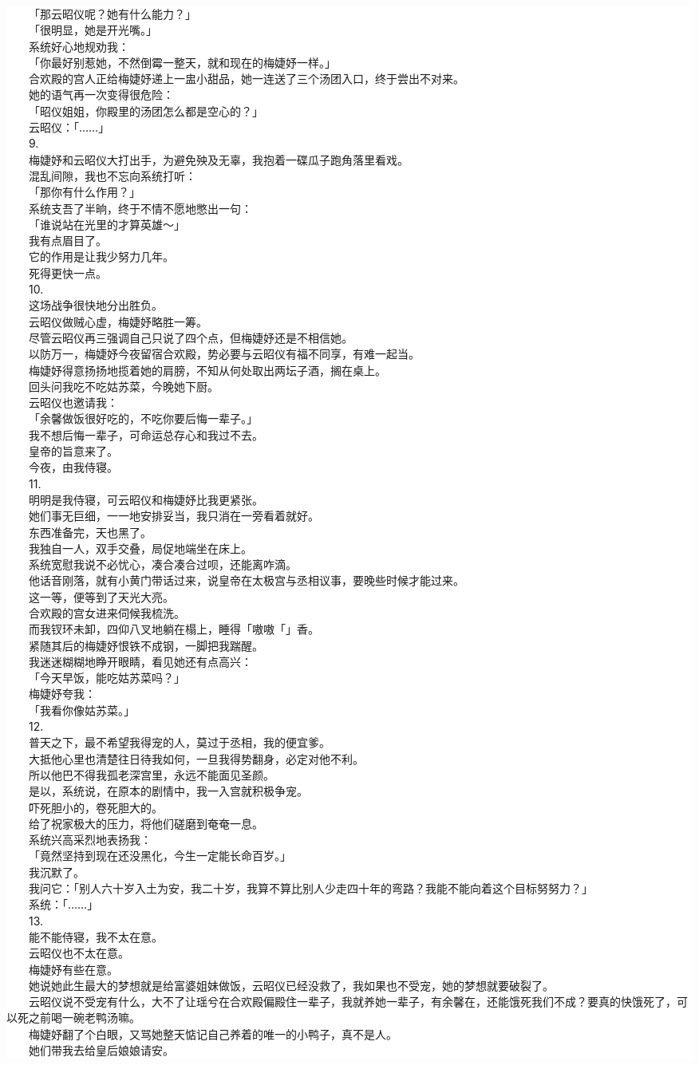 &emsp;&emsp;「那云昭仪呢？她有什么能力？」  
&emsp;&emsp;「很明显，她是开光嘴。」  
&emsp;&emsp;系统好心地规劝我：  
&emsp;&emsp;「你最好别惹她，不然倒霉一整天，就和现在的梅婕妤一样。」  
&emsp;&emsp;合欢殿的宫人正给梅婕妤递上一盅小甜品，她一连送了三个汤团入口，终于尝出不对来。  
&emsp;&emsp;她的语气再一次变得很危险：  
&emsp;&emsp;「昭仪姐姐，你殿里的汤团怎么都是空心的？」  
&emsp;&emsp;云昭仪：「……」  
&emsp;&emsp;9.  
&emsp;&emsp;梅婕妤和云昭仪大打出手，为避免殃及无辜，我抱着一碟瓜子跑角落里看戏。  
&emsp;&emsp;混乱间隙，我也不忘向系统打听：  
&emsp;&emsp;「那你有什么作用？」  
&emsp;&emsp;系统支吾了半晌，终于不情不愿地憋出一句：  
&emsp;&emsp;「谁说站在光里的才算英雄～」  
&emsp;&emsp;我有点眉目了。  
&emsp;&emsp;它的作用是让我少努力几年。  
&emsp;&emsp;死得更快一点。  
&emsp;&emsp;10.  
&emsp;&emsp;这场战争很快地分出胜负。  
&emsp;&emsp;云昭仪做贼心虚，梅婕妤略胜一筹。  
&emsp;&emsp;尽管云昭仪再三强调自己只说了四个点，但梅婕妤还是不相信她。  
&emsp;&emsp;以防万一，梅婕妤今夜留宿合欢殿，势必要与云昭仪有福不同享，有难一起当。  
&emsp;&emsp;梅婕妤得意扬扬地揽着她的肩膀，不知从何处取出两坛子酒，搁在桌上。  
&emsp;&emsp;回头问我吃不吃姑苏菜，今晚她下厨。  
&emsp;&emsp;云昭仪也邀请我：  
&emsp;&emsp;「余馨做饭很好吃的，不吃你要后悔一辈子。」  
&emsp;&emsp;我不想后悔一辈子，可命运总存心和我过不去。  
&emsp;&emsp;皇帝的旨意来了。  
&emsp;&emsp;今夜，由我侍寝。  
&emsp;&emsp;11.  
&emsp;&emsp;明明是我侍寝，可云昭仪和梅婕妤比我更紧张。  
&emsp;&emsp;她们事无巨细，一一地安排妥当，我只消在一旁看着就好。  
&emsp;&emsp;东西准备完，天也黑了。  
&emsp;&emsp;我独自一人，双手交叠，局促地端坐在床上。  
&emsp;&emsp;系统宽慰我说不必忧心，凑合凑合过呗，还能离咋滴。  
&emsp;&emsp;他话音刚落，就有小黄门带话过来，说皇帝在太极宫与丞相议事，要晚些时候才能过来。  
&emsp;&emsp;这一等，便等到了天光大亮。  
&emsp;&emsp;合欢殿的宫女进来伺候我梳洗。  
&emsp;&emsp;而我钗环未卸，四仰八叉地躺在榻上，睡得「嗷嗷「」香。  
&emsp;&emsp;紧随其后的梅婕妤恨铁不成钢，一脚把我踹醒。  
&emsp;&emsp;我迷迷糊糊地睁开眼睛，看见她还有点高兴：  
&emsp;&emsp;「今天早饭，能吃姑苏菜吗？」  
&emsp;&emsp;梅婕妤夸我：  
&emsp;&emsp;「我看你像姑苏菜。」  
&emsp;&emsp;12.  
&emsp;&emsp;普天之下，最不希望我得宠的人，莫过于丞相，我的便宜爹。  
&emsp;&emsp;大抵他心里也清楚往日待我如何，一旦我得势翻身，必定对他不利。  
&emsp;&emsp;所以他巴不得我孤老深宫里，永远不能面见圣颜。  
&emsp;&emsp;是以，系统说，在原本的剧情中，我一入宫就积极争宠。  
&emsp;&emsp;吓死胆小的，卷死胆大的。  
&emsp;&emsp;给了祝家极大的压力，将他们磋磨到奄奄一息。  
&emsp;&emsp;系统兴高采烈地表扬我：  
&emsp;&emsp;「竟然坚持到现在还没黑化，今生一定能长命百岁。」  
&emsp;&emsp;我沉默了。  
&emsp;&emsp;我问它：「别人六十岁入土为安，我二十岁，我算不算比别人少走四十年的弯路？我能不能向着这个目标努努力？」  
&emsp;&emsp;系统：「……」  
&emsp;&emsp;13.  
&emsp;&emsp;能不能侍寝，我不太在意。  
&emsp;&emsp;云昭仪也不太在意。  
&emsp;&emsp;梅婕妤有些在意。  
&emsp;&emsp;她说她此生最大的梦想就是给富婆姐妹做饭，云昭仪已经没救了，我如果也不受宠，她的梦想就要破裂了。  
&emsp;&emsp;云昭仪说不受宠有什么，大不了让瑶兮在合欢殿偏殿住一辈子，我就养她一辈子，有余馨在，还能饿死我们不成？要真的快饿死了，可以死之前喝一碗老鸭汤嘛。  
&emsp;&emsp;梅婕妤翻了个白眼，又骂她整天惦记自己养着的唯一的小鸭子，真不是人。  
&emsp;&emsp;她们带我去给皇后娘娘请安。  